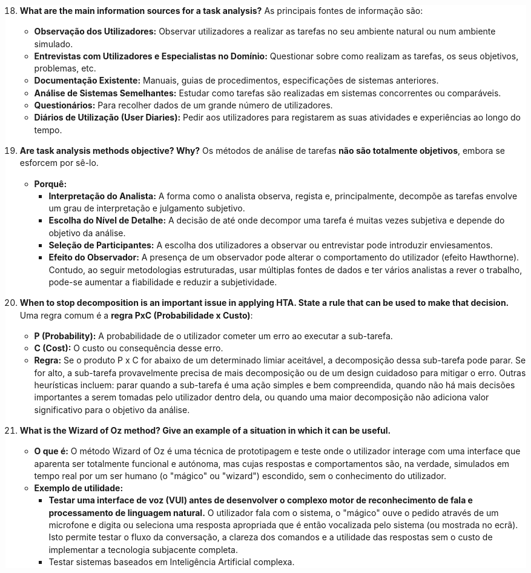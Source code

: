 18. **What are the main information sources for a task analysis?**
    As principais fontes de informação são:
    *   **Observação dos Utilizadores:** Observar utilizadores a realizar as tarefas no seu ambiente natural ou num ambiente simulado.
    *   **Entrevistas com Utilizadores e Especialistas no Domínio:** Questionar sobre como realizam as tarefas, os seus objetivos, problemas, etc.
    *   **Documentação Existente:** Manuais, guias de procedimentos, especificações de sistemas anteriores.
    *   **Análise de Sistemas Semelhantes:** Estudar como tarefas são realizadas em sistemas concorrentes ou comparáveis.
    *   **Questionários:** Para recolher dados de um grande número de utilizadores.
    *   **Diários de Utilização (User Diaries):** Pedir aos utilizadores para registarem as suas atividades e experiências ao longo do tempo.

19. **Are task analysis methods objective? Why?**
    Os métodos de análise de tarefas **não são totalmente objetivos**, embora se esforcem por sê-lo.
    *   **Porquê:**
        *   **Interpretação do Analista:** A forma como o analista observa, regista e, principalmente, decompõe as tarefas envolve um grau de interpretação e julgamento subjetivo.
        *   **Escolha do Nível de Detalhe:** A decisão de até onde decompor uma tarefa é muitas vezes subjetiva e depende do objetivo da análise.
        *   **Seleção de Participantes:** A escolha dos utilizadores a observar ou entrevistar pode introduzir enviesamentos.
        *   **Efeito do Observador:** A presença de um observador pode alterar o comportamento do utilizador (efeito Hawthorne).
    Contudo, ao seguir metodologias estruturadas, usar múltiplas fontes de dados e ter vários analistas a rever o trabalho, pode-se aumentar a fiabilidade e reduzir a subjetividade.

20. **When to stop decomposition is an important issue in applying HTA. State a rule that can be used to make that decision.**
    Uma regra comum é a **regra PxC (Probabilidade x Custo)**:
    *   **P (Probability):** A probabilidade de o utilizador cometer um erro ao executar a sub-tarefa.
    *   **C (Cost):** O custo ou consequência desse erro.
    *   **Regra:** Se o produto P x C for abaixo de um determinado limiar aceitável, a decomposição dessa sub-tarefa pode parar. Se for alto, a sub-tarefa provavelmente precisa de mais decomposição ou de um design cuidadoso para mitigar o erro.
    Outras heurísticas incluem: parar quando a sub-tarefa é uma ação simples e bem compreendida, quando não há mais decisões importantes a serem tomadas pelo utilizador dentro dela, ou quando uma maior decomposição não adiciona valor significativo para o objetivo da análise.

21. **What is the Wizard of Oz method? Give an example of a situation in which it can be useful.**
    *   **O que é:** O método Wizard of Oz é uma técnica de prototipagem e teste onde o utilizador interage com uma interface que aparenta ser totalmente funcional e autónoma, mas cujas respostas e comportamentos são, na verdade, simulados em tempo real por um ser humano (o "mágico" ou "wizard") escondido, sem o conhecimento do utilizador.
    *   **Exemplo de utilidade:**
        *   **Testar uma interface de voz (VUI) antes de desenvolver o complexo motor de reconhecimento de fala e processamento de linguagem natural.** O utilizador fala com o sistema, o "mágico" ouve o pedido através de um microfone e digita ou seleciona uma resposta apropriada que é então vocalizada pelo sistema (ou mostrada no ecrã). Isto permite testar o fluxo da conversação, a clareza dos comandos e a utilidade das respostas sem o custo de implementar a tecnologia subjacente completa.
        *   Testar sistemas baseados em Inteligência Artificial complexa.

